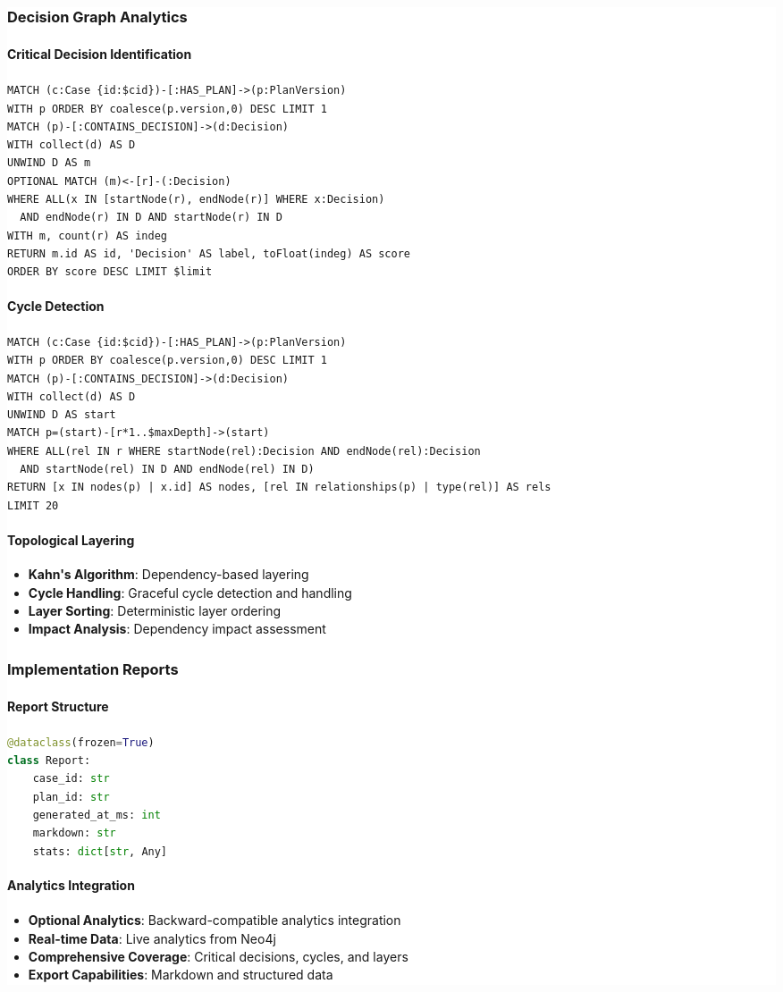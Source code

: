 ### Decision Graph Analytics

#### **Critical Decision Identification**
```cypher
MATCH (c:Case {id:$cid})-[:HAS_PLAN]->(p:PlanVersion)
WITH p ORDER BY coalesce(p.version,0) DESC LIMIT 1
MATCH (p)-[:CONTAINS_DECISION]->(d:Decision)
WITH collect(d) AS D
UNWIND D AS m
OPTIONAL MATCH (m)<-[r]-(:Decision)
WHERE ALL(x IN [startNode(r), endNode(r)] WHERE x:Decision) 
  AND endNode(r) IN D AND startNode(r) IN D
WITH m, count(r) AS indeg
RETURN m.id AS id, 'Decision' AS label, toFloat(indeg) AS score
ORDER BY score DESC LIMIT $limit
```

#### **Cycle Detection**
```cypher
MATCH (c:Case {id:$cid})-[:HAS_PLAN]->(p:PlanVersion)
WITH p ORDER BY coalesce(p.version,0) DESC LIMIT 1
MATCH (p)-[:CONTAINS_DECISION]->(d:Decision)
WITH collect(d) AS D
UNWIND D AS start
MATCH p=(start)-[r*1..$maxDepth]->(start)
WHERE ALL(rel IN r WHERE startNode(rel):Decision AND endNode(rel):Decision 
  AND startNode(rel) IN D AND endNode(rel) IN D)
RETURN [x IN nodes(p) | x.id] AS nodes, [rel IN relationships(p) | type(rel)] AS rels
LIMIT 20
```

#### **Topological Layering**
- **Kahn's Algorithm**: Dependency-based layering
- **Cycle Handling**: Graceful cycle detection and handling
- **Layer Sorting**: Deterministic layer ordering
- **Impact Analysis**: Dependency impact assessment

### Implementation Reports

#### **Report Structure**
```python
@dataclass(frozen=True)
class Report:
    case_id: str
    plan_id: str
    generated_at_ms: int
    markdown: str
    stats: dict[str, Any]
```

#### **Analytics Integration**
- **Optional Analytics**: Backward-compatible analytics integration
- **Real-time Data**: Live analytics from Neo4j
- **Comprehensive Coverage**: Critical decisions, cycles, and layers
- **Export Capabilities**: Markdown and structured data

